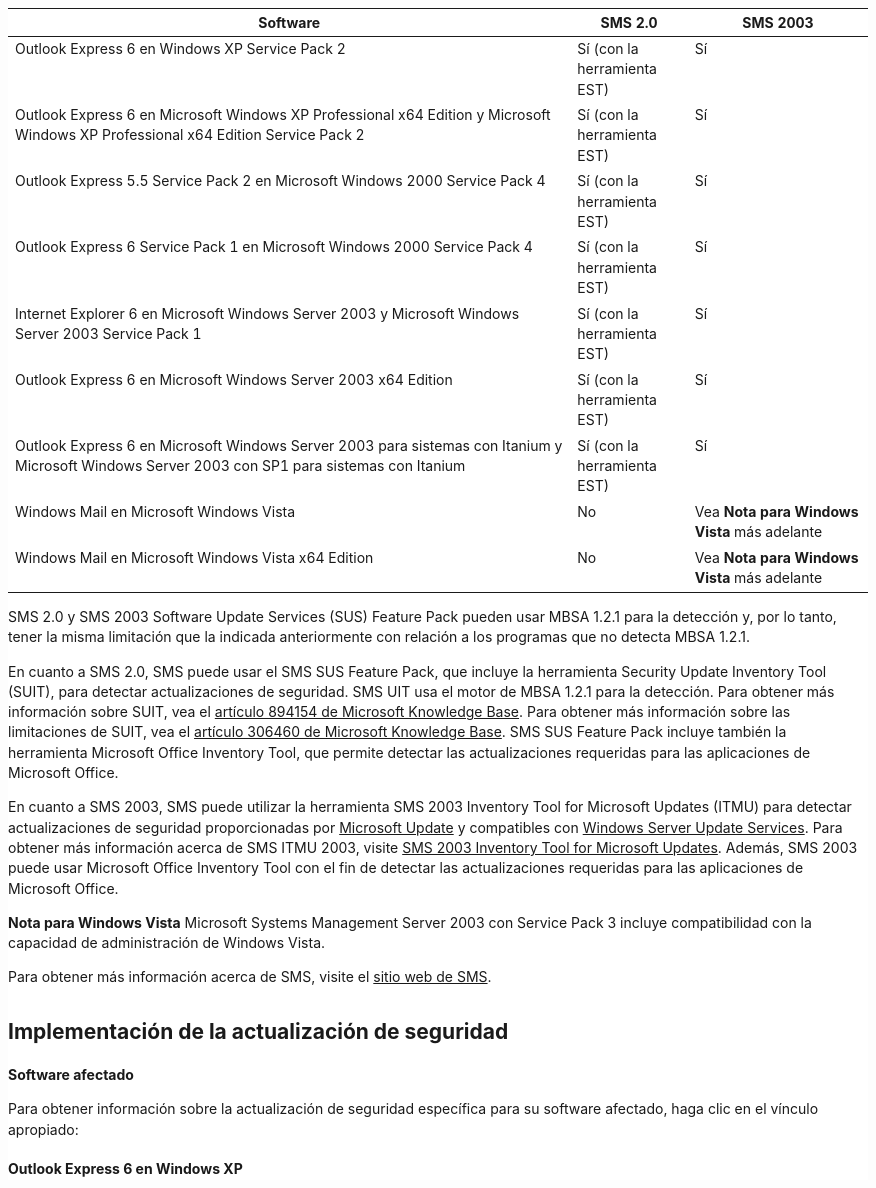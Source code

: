 | Software                                                                                                                                       | SMS 2.0                     | SMS 2003                                     |
|------------------------------------------------------------------------------------------------------------------------------------------------|-----------------------------|----------------------------------------------|
| Outlook Express 6 en Windows XP Service Pack 2                                                                                                 | Sí (con la herramienta EST) | Sí                                           |
| Outlook Express 6 en Microsoft Windows XP Professional x64 Edition y Microsoft Windows XP Professional x64 Edition Service Pack 2              | Sí (con la herramienta EST) | Sí                                           |
| Outlook Express 5.5 Service Pack 2 en Microsoft Windows 2000 Service Pack 4                                                                    | Sí (con la herramienta EST) | Sí                                           |
| Outlook Express 6 Service Pack 1 en Microsoft Windows 2000 Service Pack 4                                                                      | Sí (con la herramienta EST) | Sí                                           |
| Internet Explorer 6 en Microsoft Windows Server 2003 y Microsoft Windows Server 2003 Service Pack 1                                            | Sí (con la herramienta EST) | Sí                                           |
| Outlook Express 6 en Microsoft Windows Server 2003 x64 Edition                                                                                 | Sí (con la herramienta EST) | Sí                                           |
| Outlook Express 6 en Microsoft Windows Server 2003 para sistemas con Itanium y Microsoft Windows Server 2003 con SP1 para sistemas con Itanium | Sí (con la herramienta EST) | Sí                                           |
| Windows Mail en Microsoft Windows Vista                                                                                                        | No                          | Vea **Nota para Windows Vista** más adelante |
| Windows Mail en Microsoft Windows Vista x64 Edition                                                                                            | No                          | Vea **Nota para Windows Vista** más adelante |

SMS 2.0 y SMS 2003 Software Update Services (SUS) Feature Pack pueden usar MBSA 1.2.1 para la detección y, por lo tanto, tener la misma limitación que la indicada anteriormente con relación a los programas que no detecta MBSA 1.2.1.

En cuanto a SMS 2.0, SMS puede usar el SMS SUS Feature Pack, que incluye la herramienta Security Update Inventory Tool (SUIT), para detectar actualizaciones de seguridad. SMS UIT usa el motor de MBSA 1.2.1 para la detección. Para obtener más información sobre SUIT, vea el [artículo 894154 de Microsoft Knowledge Base](http://support.microsoft.com/kb/894154/). Para obtener más información sobre las limitaciones de SUIT, vea el [artículo 306460 de Microsoft Knowledge Base](http://support.microsoft.com/kb/306460/). SMS SUS Feature Pack incluye también la herramienta Microsoft Office Inventory Tool, que permite detectar las actualizaciones requeridas para las aplicaciones de Microsoft Office.

En cuanto a SMS 2003, SMS puede utilizar la herramienta SMS 2003 Inventory Tool for Microsoft Updates (ITMU) para detectar actualizaciones de seguridad proporcionadas por [Microsoft Update](http://update.microsoft.com/microsoftupdate) y compatibles con [Windows Server Update Services](http://www.microsoft.com/spain/technet/seguridad/herramientas/wsus.mspx). Para obtener más información acerca de SMS ITMU 2003, visite [SMS 2003 Inventory Tool for Microsoft Updates](http://go.microsoft.com/fwlink/?linkid=72181). Además, SMS 2003 puede usar Microsoft Office Inventory Tool con el fin de detectar las actualizaciones requeridas para las aplicaciones de Microsoft Office.

**Nota para Windows Vista** Microsoft Systems Management Server 2003 con Service Pack 3 incluye compatibilidad con la capacidad de administración de Windows Vista.

Para obtener más información acerca de SMS, visite el [sitio web de SMS](http://www.microsoft.com/spain/smserver/default.mspx).

Implementación de la actualización de seguridad
-----------------------------------------------


**Software afectado**

Para obtener información sobre la actualización de seguridad específica para su software afectado, haga clic en el vínculo apropiado:

#### Outlook Express 6 en Windows XP
